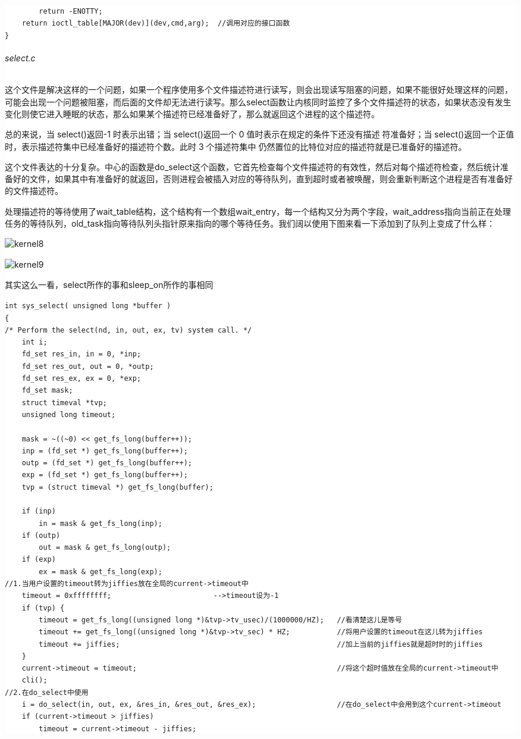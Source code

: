 ```
		return -ENOTTY;
	return ioctl_table[MAJOR(dev)](dev,cmd,arg);  //调用对应的接口函数
}
```

###### select.c

这个文件是解决这样的一个问题，如果一个程序使用多个文件描述符进行读写，则会出现读写阻塞的问题，如果不能很好处理这样的问题，可能会出现一个问题被阻塞，而后面的文件却无法进行读写。那么select函数让内核同时监控了多个文件描述符的状态，如果状态没有发生变化则使它进入睡眠的状态，那么如果某个描述符已经准备好了，那么就返回这个进程的这个描述符。

总的来说，当 select()返回-1 时表示出错；当 select()返回一个 0 值时表示在规定的条件下还没有描述 符准备好；当 select()返回一个正值时，表示描述符集中已经准备好的描述符个数。此时 3 个描述符集中 仍然置位的比特位对应的描述符就是已准备好的描述符。 

这个文件表达的十分复杂。中心的函数是do_select这个函数，它首先检查每个文件描述符的有效性，然后对每个描述符检查，然后统计准备好的文件，如果其中有准备好的就返回，否则进程会被插入对应的等待队列，直到超时或者被唤醒，则会重新判断这个进程是否有准备好的文件描述符。

处理描述符的等待使用了wait_table结构，这个结构有一个数组wait_entry，每一个结构又分为两个字段，wait_address指向当前正在处理任务的等待队列，old_task指向等待队列头指针原来指向的哪个等待任务。我们阔以使用下图来看一下添加到了队列上变成了什么样：

![kernel8](..\..\img\kernel8.png)

![kernel9](..\..\img\kernel9.png)

其实这么一看，select所作的事和sleep_on所作的事相同

```
int sys_select( unsigned long *buffer )
{
/* Perform the select(nd, in, out, ex, tv) system call. */
    int i;
    fd_set res_in, in = 0, *inp;
    fd_set res_out, out = 0, *outp;
    fd_set res_ex, ex = 0, *exp;
    fd_set mask;
    struct timeval *tvp;
    unsigned long timeout;

    mask = ~((~0) << get_fs_long(buffer++));
    inp = (fd_set *) get_fs_long(buffer++);
    outp = (fd_set *) get_fs_long(buffer++);
    exp = (fd_set *) get_fs_long(buffer++);
    tvp = (struct timeval *) get_fs_long(buffer);

    if (inp)
        in = mask & get_fs_long(inp);
    if (outp)
        out = mask & get_fs_long(outp);
    if (exp)
        ex = mask & get_fs_long(exp);
//1.当用户设置的timeout转为jiffies放在全局的current->timeout中
    timeout = 0xffffffff;                        -->timeout设为-1
    if (tvp) {
        timeout = get_fs_long((unsigned long *)&tvp->tv_usec)/(1000000/HZ);   //看清楚这儿是等号
        timeout += get_fs_long((unsigned long *)&tvp->tv_sec) * HZ;           //将用户设置的timeout在这儿转为jiffies
        timeout += jiffies;                                                   //加上当前的jiffies就是超时时的jiffies 
    }
    current->timeout = timeout;                                               //将这个超时值放在全局的current->timeout中
    cli();
//2.在do_select中使用
    i = do_select(in, out, ex, &res_in, &res_out, &res_ex);                   //在do_select中会用到这个current->timeout
    if (current->timeout > jiffies)
        timeout = current->timeout - jiffies;
```
